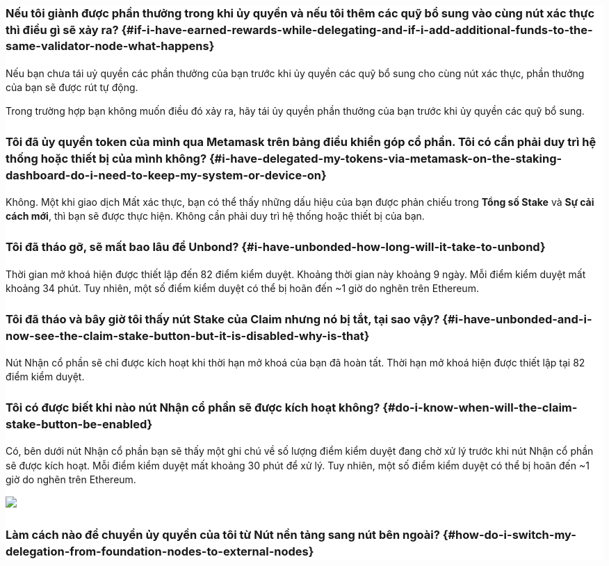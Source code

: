 ### Nếu tôi giành được phần thưởng trong khi ủy quyền và nếu tôi thêm các quỹ bổ sung vào cùng nút xác thực thì điều gì sẽ xảy ra? {#if-i-have-earned-rewards-while-delegating-and-if-i-add-additional-funds-to-the-same-validator-node-what-happens}

Nếu bạn chưa tái uỷ quyền các phần thưởng của bạn trước khi ủy quyền các quỹ bổ sung cho cùng nút xác thực, phần thưởng của bạn sẽ được rút tự động.

Trong trường hợp bạn không muốn điều đó xảy ra, hãy tái ủy quyền phần thưởng của bạn trước khi ủy quyền các quỹ bổ sung.

### Tôi đã ủy quyền token của mình qua Metamask trên bảng điều khiển góp cổ phần. Tôi có cần phải duy trì hệ thống hoặc thiết bị của mình không? {#i-have-delegated-my-tokens-via-metamask-on-the-staking-dashboard-do-i-need-to-keep-my-system-or-device-on}

Không. Một khi giao dịch Mất xác thực, bạn có thể thấy những dấu hiệu của bạn được phản chiếu trong **Tổng số Stake** và **Sự cải cách mới**, thì bạn sẽ được thực hiện. Không cần phải duy trì hệ thống hoặc thiết bị của bạn.

### Tôi đã tháo gỡ, sẽ mất bao lâu để Unbond? {#i-have-unbonded-how-long-will-it-take-to-unbond}

Thời gian mở khoá hiện được thiết lập đến 82 điểm kiểm duyệt. Khoảng thời gian này khoảng 9 ngày. Mỗi điểm kiểm duyệt mất khoảng 34 phút. Tuy nhiên, một số điểm kiểm duyệt có thể bị hoãn đến ~1 giờ do nghẽn trên Ethereum.

### Tôi đã tháo và bây giờ tôi thấy nút Stake của Claim nhưng nó bị tắt, tại sao vậy? {#i-have-unbonded-and-i-now-see-the-claim-stake-button-but-it-is-disabled-why-is-that}

Nút Nhận cổ phần sẽ chỉ được kích hoạt khi thời hạn mở khoá của bạn đã hoàn tất. Thời hạn mở khoá hiện được thiết lập tại 82 điểm kiểm duyệt.

### Tôi có được biết khi nào nút Nhận cổ phần sẽ được kích hoạt không? {#do-i-know-when-will-the-claim-stake-button-be-enabled}

Có, bên dưới nút Nhận cổ phần bạn sẽ thấy một ghi chú về số lượng điểm kiểm duyệt đang chờ xử lý trước khi nút Nhận cổ phần sẽ được kích hoạt. Mỗi điểm kiểm duyệt mất khoảng 30 phút để xử lý. Tuy nhiên, một số điểm kiểm duyệt có thể bị hoãn đến ~1 giờ do nghẽn trên Ethereum.

<div>
  <img src={useBaseUrl("/img/delegator-faq/unbond.png")} />
</div>

### Làm cách nào để chuyển ủy quyền của tôi từ Nút nền tảng sang nút bên ngoài? {#how-do-i-switch-my-delegation-from-foundation-nodes-to-external-nodes}
